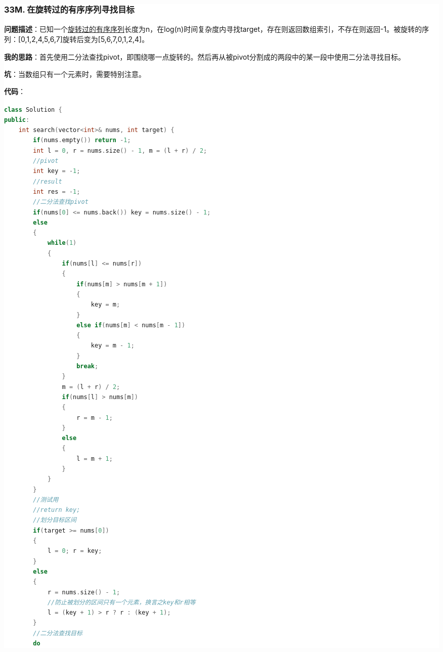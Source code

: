 ### 33M. 在旋转过的有序序列寻找目标

**问题描述**：已知一个[旋转过的有序序列]()长度为n，在log(n)时间复杂度内寻找target，存在则返回数组索引，不存在则返回-1。被旋转的序列：[0,1,2,4,5,6,7]旋转后变为[5,6,7,0,1,2,4]。

**我的思路**：首先使用二分法查找pivot，即围绕哪一点旋转的。然后再从被pivot分割成的两段中的某一段中使用二分法寻找目标。

**坑**：当数组只有一个元素时，需要特别注意。

**代码**：

~~~C++
class Solution {
public:
    int search(vector<int>& nums, int target) {
        if(nums.empty()) return -1;
        int l = 0, r = nums.size() - 1, m = (l + r) / 2;
        //pivot
        int key = -1;
        //result
        int res = -1;
        //二分法查找pivot
        if(nums[0] <= nums.back()) key = nums.size() - 1;
        else
        {
            while(1)
            {
                if(nums[l] <= nums[r])
                {
                    if(nums[m] > nums[m + 1])
                    {
                        key = m;
                    }
                    else if(nums[m] < nums[m - 1])
                    {
                        key = m - 1;
                    }
                    break;
                }
                m = (l + r) / 2;
                if(nums[l] > nums[m])
                {
                    r = m - 1;
                }
                else
                {
                    l = m + 1;
                }
            }
        }
        //测试用
        //return key;
        //划分目标区间
        if(target >= nums[0])
        {
            l = 0; r = key;
        }
        else
        {
            r = nums.size() - 1;
          	//防止被划分的区间只有一个元素，换言之key和r相等
            l = (key + 1) > r ? r : (key + 1);
        }
        //二分法查找目标
        do
~~~